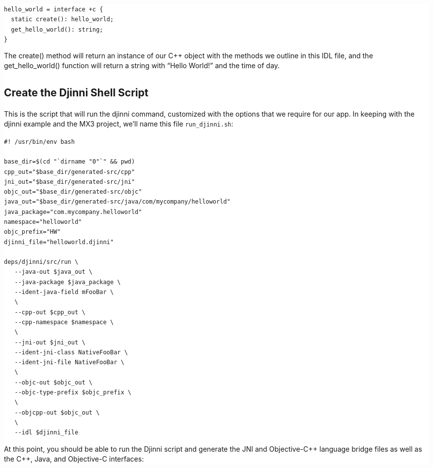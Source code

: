 ```
hello_world = interface +c {
  static create(): hello_world;
  get_hello_world(): string;
}
```

The create() method will return an instance of our C++ object with the methods we outline in this IDL file, and the get_hello_world() function will return a string with “Hello World!” and the time of day.

## Create the Djinni Shell Script

This is the script that will run the djinni command, customized with the options that we require for our app. In keeping with the djinni example and the MX3 project, we’ll name this file `run_djinni.sh`:

```
#! /usr/bin/env bash
 
base_dir=$(cd "`dirname "0"`" && pwd)
cpp_out="$base_dir/generated-src/cpp"
jni_out="$base_dir/generated-src/jni"
objc_out="$base_dir/generated-src/objc"
java_out="$base_dir/generated-src/java/com/mycompany/helloworld"
java_package="com.mycompany.helloworld"
namespace="helloworld"
objc_prefix="HW"
djinni_file="helloworld.djinni"
 
deps/djinni/src/run \
   --java-out $java_out \
   --java-package $java_package \
   --ident-java-field mFooBar \
   \
   --cpp-out $cpp_out \
   --cpp-namespace $namespace \
   \
   --jni-out $jni_out \
   --ident-jni-class NativeFooBar \
   --ident-jni-file NativeFooBar \
   \
   --objc-out $objc_out \
   --objc-type-prefix $objc_prefix \
   \
   --objcpp-out $objc_out \
   \
   --idl $djinni_file
```

At this point, you should be able to run the Djinni script and generate the JNI and Objective-C++ language bridge files as well as the C++, Java, and Objective-C interfaces:
